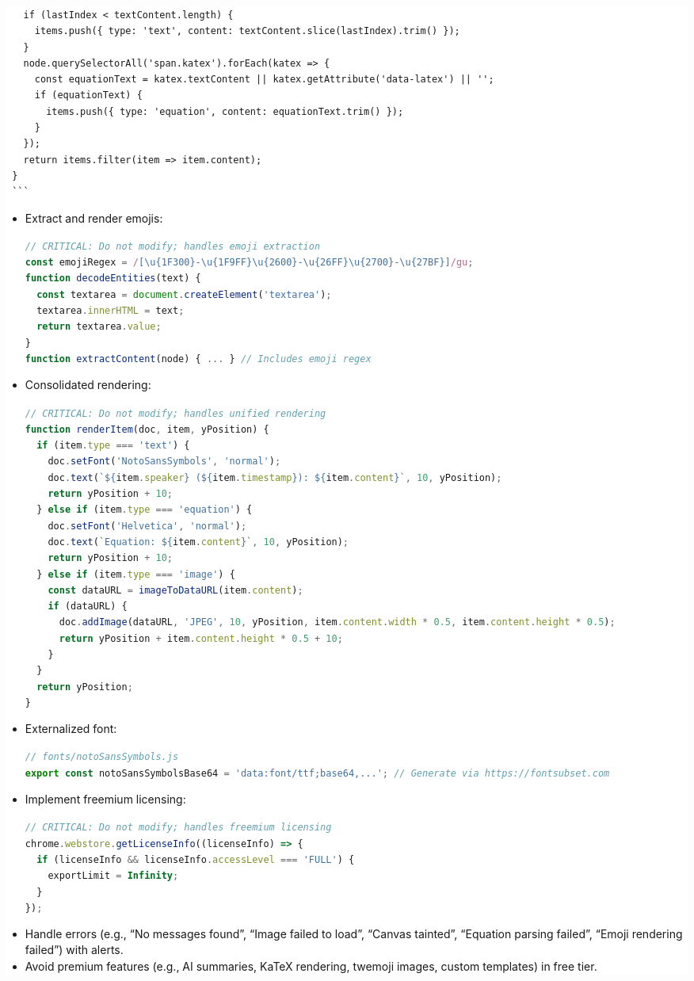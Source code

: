        if (lastIndex < textContent.length) {
         items.push({ type: 'text', content: textContent.slice(lastIndex).trim() });
       }
       node.querySelectorAll('span.katex').forEach(katex => {
         const equationText = katex.textContent || katex.getAttribute('data-latex') || '';
         if (equationText) {
           items.push({ type: 'equation', content: equationText.trim() });
         }
       });
       return items.filter(item => item.content);
     }
     ```
   - Extract and render emojis:
     ```javascript
     // CRITICAL: Do not modify; handles emoji extraction
     const emojiRegex = /[\u{1F300}-\u{1F9FF}\u{2600}-\u{26FF}\u{2700}-\u{27BF}]/gu;
     function decodeEntities(text) {
       const textarea = document.createElement('textarea');
       textarea.innerHTML = text;
       return textarea.value;
     }
     function extractContent(node) { ... } // Includes emoji regex
     ```
   - Consolidated rendering:
     ```javascript
     // CRITICAL: Do not modify; handles unified rendering
     function renderItem(doc, item, yPosition) {
       if (item.type === 'text') {
         doc.setFont('NotoSansSymbols', 'normal');
         doc.text(`${item.speaker} (${item.timestamp}): ${item.content}`, 10, yPosition);
         return yPosition + 10;
       } else if (item.type === 'equation') {
         doc.setFont('Helvetica', 'normal');
         doc.text(`Equation: ${item.content}`, 10, yPosition);
         return yPosition + 10;
       } else if (item.type === 'image') {
         const dataURL = imageToDataURL(item.content);
         if (dataURL) {
           doc.addImage(dataURL, 'JPEG', 10, yPosition, item.content.width * 0.5, item.content.height * 0.5);
           return yPosition + item.content.height * 0.5 + 10;
         }
       }
       return yPosition;
     }
     ```
   - Externalized font:
     ```javascript
     // fonts/notoSansSymbols.js
     export const notoSansSymbolsBase64 = 'data:font/ttf;base64,...'; // Generate via https://fontsubset.com
     ```
   - Implement freemium licensing:
     ```javascript
     // CRITICAL: Do not modify; handles freemium licensing
     chrome.webstore.getLicenseInfo((licenseInfo) => {
       if (licenseInfo && licenseInfo.accessLevel === 'FULL') {
         exportLimit = Infinity;
       }
     });
     ```
   - Handle errors (e.g., “No messages found”, “Image failed to load”, “Canvas tainted”, “Equation parsing failed”, “Emoji rendering failed”) with alerts.
   - Avoid premium features (e.g., AI summaries, KaTeX rendering, twemoji images, custom templates) in free tier.